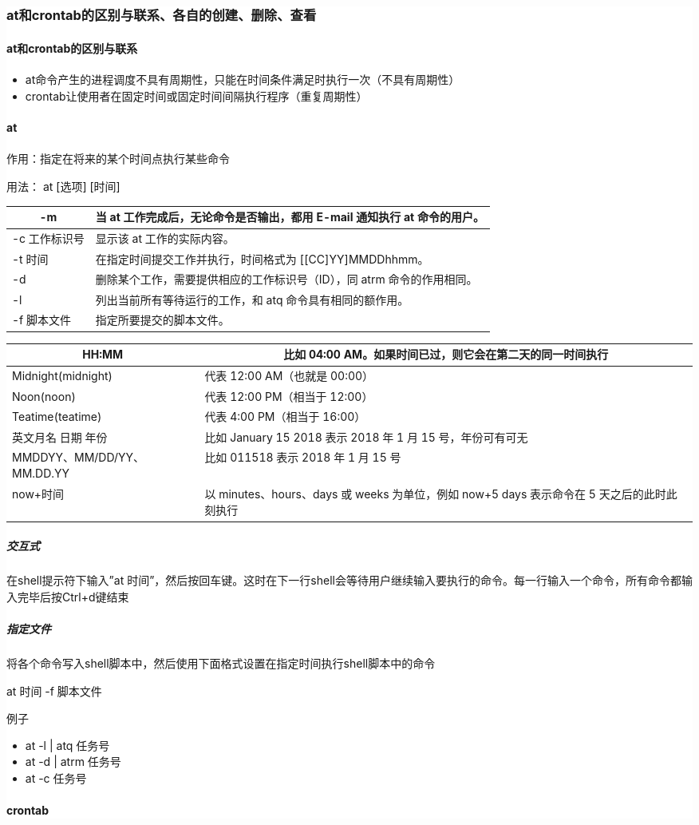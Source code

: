 

### at和crontab的区别与联系、各自的创建、删除、查看

#### at和crontab的区别与联系

- at命令产生的进程调度不具有周期性，只能在时间条件满足时执行一次（不具有周期性）
- crontab让使用者在固定时间或固定时间间隔执行程序（重复周期性）

#### at

作用：指定在将来的某个时间点执行某些命令

用法： at [选项] [时间]

| -m            | 当 at 工作完成后，无论命令是否输出，都用 E-mail 通知执行 at 命令的用户。 |
| ------------- | ------------------------------------------------------------ |
| -c 工作标识号 | 显示该 at 工作的实际内容。                                   |
| -t 时间       | 在指定时间提交工作并执行，时间格式为 [[CC]YY]MMDDhhmm。      |
| -d            | 删除某个工作，需要提供相应的工作标识号（ID），同 atrm 命令的作用相同。 |
| -l            | 列出当前所有等待运行的工作，和 atq 命令具有相同的额作用。    |
| -f 脚本文件   | 指定所要提交的脚本文件。                                     |

| HH:MM                      | 比如 04:00 AM。如果时间已过，则它会在第二天的同一时间执行    |
| -------------------------- | ------------------------------------------------------------ |
| Midnight(midnight)         | 代表 12:00 AM（也就是 00:00）                                |
| Noon(noon)                 | 代表 12:00 PM（相当于 12:00）                                |
| Teatime(teatime)           | 代表 4:00 PM（相当于 16:00）                                 |
| 英文月名 日期 年份         | 比如 January 15 2018 表示 2018 年 1 月 15 号，年份可有可无   |
| MMDDYY、MM/DD/YY、MM.DD.YY | 比如 011518 表示 2018 年 1 月 15 号                          |
| now+时间                   | 以 minutes、hours、days 或 weeks 为单位，例如 now+5 days 表示命令在 5 天之后的此时此刻执行 |

##### 交互式

在shell提示符下输入”at 时间”，然后按回车键。这时在下一行shell会等待用户继续输入要执行的命令。每一行输入一个命令，所有命令都输入完毕后按Ctrl+d键结束

##### 指定文件

将各个命令写入shell脚本中，然后使用下面格式设置在指定时间执行shell脚本中的命令

at 时间 -f 脚本文件

例子

+ at -l | atq 任务号
+ at -d | atrm 任务号
+ at -c 任务号

#### crontab
